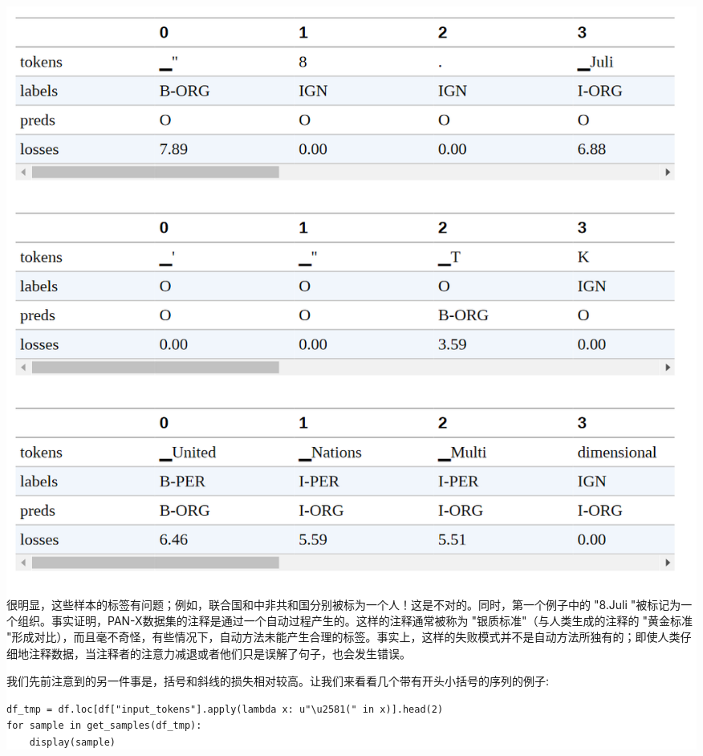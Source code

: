 ![image-20220213215603835](images/chapter4/image-20220213215603835.png)

很明显，这些样本的标签有问题；例如，联合国和中非共和国分别被标为一个人！这是不对的。同时，第一个例子中的 "8.Juli "被标记为一个组织。事实证明，PAN-X数据集的注释是通过一个自动过程产生的。这样的注释通常被称为 "银质标准"（与人类生成的注释的 "黄金标准 "形成对比），而且毫不奇怪，有些情况下，自动方法未能产生合理的标签。事实上，这样的失败模式并不是自动方法所独有的；即使人类仔细地注释数据，当注释者的注意力减退或者他们只是误解了句子，也会发生错误。

我们先前注意到的另一件事是，括号和斜线的损失相对较高。让我们来看看几个带有开头小括号的序列的例子:

```
df_tmp = df.loc[df["input_tokens"].apply(lambda x: u"\u2581(" in x)].head(2) 
for sample in get_samples(df_tmp): 
	display(sample)

```
